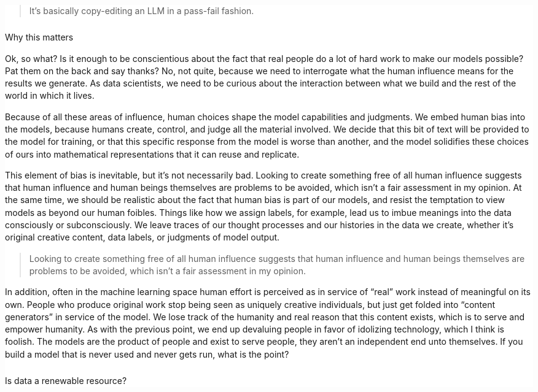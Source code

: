 


> 
>  It’s basically copy-editing an LLM in a pass-fail fashion.
> 


### 
 Why this matters



 Ok, so what? Is it enough to be conscientious about the fact that real people do a lot of hard work to make our models possible? Pat them on the back and say thanks? No, not quite, because we need to interrogate what the human influence means for the results we generate. As data scientists, we need to be curious about the interaction between what we build and the rest of the world in which it lives.




 Because of all these areas of influence, human choices shape the model capabilities and judgments. We embed human bias into the models, because humans create, control, and judge all the material involved. We decide that this bit of text will be provided to the model for training, or that this specific response from the model is worse than another, and the model solidifies these choices of ours into mathematical representations that it can reuse and replicate.




 This element of bias is inevitable, but it’s not necessarily bad. Looking to create something free of all human influence suggests that human influence and human beings themselves are problems to be avoided, which isn’t a fair assessment in my opinion. At the same time, we should be realistic about the fact that human bias is part of our models, and resist the temptation to view models as beyond our human foibles. Things like how we assign labels, for example, lead us to imbue meanings into the data consciously or subconsciously. We leave traces of our thought processes and our histories in the data we create, whether it’s original creative content, data labels, or judgments of model output.




> 
>  Looking to create something free of all human influence suggests that human influence and human beings themselves are problems to be avoided, which isn’t a fair assessment in my opinion.
> 



 In addition, often in the machine learning space human effort is perceived as in service of “real” work instead of meaningful on its own. People who produce original work stop being seen as uniquely creative individuals, but just get folded into “content generators” in service of the model. We lose track of the humanity and real reason that this content exists, which is to serve and empower humanity. As with the previous point, we end up devaluing people in favor of idolizing technology, which I think is foolish. The models are the product of people and exist to serve people, they aren’t an independent end unto themselves. If you build a model that is never used and never gets run, what is the point?



### 
 Is data a renewable resource?

